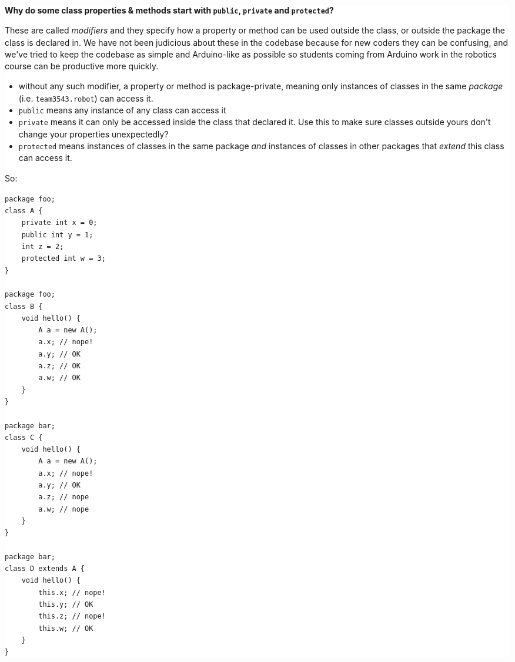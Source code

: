 **Why do some class properties & methods start with `public`, `private` and `protected`?**

These are called _modifiers_ and they specify how a property or method can be used outside the class, or outside the package the class is declared in.
We have not been judicious about these in the codebase because for new coders they can be confusing, and we've tried to keep the codebase as
simple and Arduino-like as possible so students coming from Arduino work in the robotics course can be productive more
quickly.

* without any such modifier, a property or method is package-private, meaning only instances of classes in the same _package_ (i.e. `team3543.robot`) can access it.
* `public` means any instance of any class can access it
* `private` means it can only be accessed inside the class that declared it.  Use this to make sure classes outside yours don't change your properties unexpectedly?
* `protected` means instances of classes in the same package _and_ instances of classes in other packages that _extend_ this class can access it.

So:

	package foo;
	class A {
		private int x = 0;
		public int y = 1;
		int z = 2;
		protected int w = 3;
	}

	package foo;
	class B {
		void hello() {
			A a = new A();
			a.x; // nope!
			a.y; // OK
			a.z; // OK
			a.w; // OK
		}
	}

	package bar;
	class C {
		void hello() {
			A a = new A();
			a.x; // nope!
			a.y; // OK
			a.z; // nope
			a.w; // nope
		}
	}

	package bar;
	class D extends A {
		void hello() {
			this.x; // nope!
			this.y; // OK
			this.z; // nope!
			this.w; // OK
		}
	}
